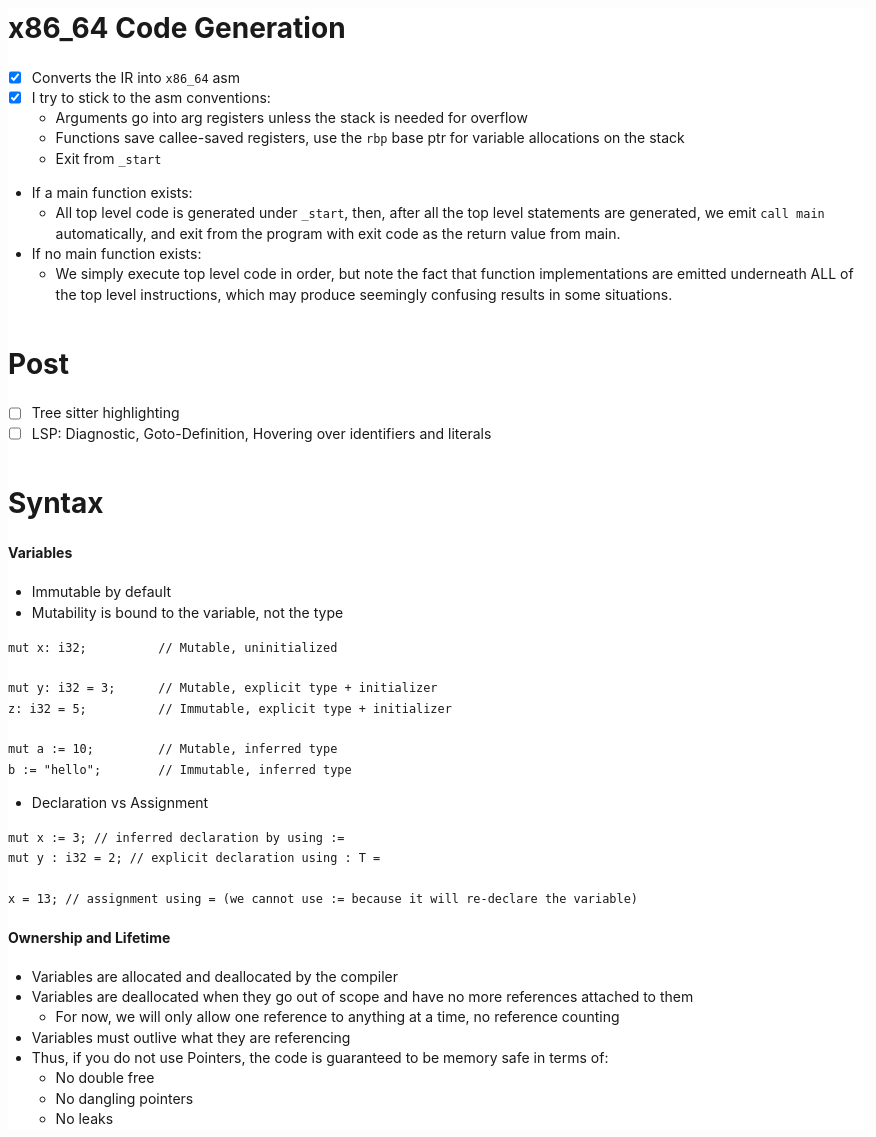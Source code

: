 # x86_64 Code Generation
- [x] Converts the IR into `x86_64` asm
- [x] I try to stick to the asm conventions:
    - Arguments go into arg registers unless the stack is needed for overflow
    - Functions save callee-saved registers, use the `rbp` base ptr for variable allocations on the stack
    - Exit from `_start`
- If a main function exists:
    - All top level code is generated under `_start`, then, after all the top level statements are generated, we emit `call main` automatically, and exit from the program with exit code as the return value from main.
- If no main function exists:
    - We simply execute top level code in order, but note the fact that function implementations are emitted underneath ALL of the top level instructions, which may produce seemingly confusing results in some situations.

# Post
- [ ] Tree sitter highlighting
- [ ] LSP: Diagnostic, Goto-Definition, Hovering over identifiers and literals

# Syntax

#### Variables
- Immutable by default
- Mutability is bound to the variable, not the type
```
mut x: i32;          // Mutable, uninitialized

mut y: i32 = 3;      // Mutable, explicit type + initializer
z: i32 = 5;          // Immutable, explicit type + initializer

mut a := 10;         // Mutable, inferred type
b := "hello";        // Immutable, inferred type
```

- Declaration vs Assignment
```
mut x := 3; // inferred declaration by using :=
mut y : i32 = 2; // explicit declaration using : T =

x = 13; // assignment using = (we cannot use := because it will re-declare the variable)
```

#### Ownership and Lifetime
- Variables are allocated and deallocated by the compiler
- Variables are deallocated when they go out of scope and have no more references attached to them
    - For now, we will only allow one reference to anything at a time, no reference counting
- Variables must outlive what they are referencing
- Thus, if you do not use Pointers, the code is guaranteed to be memory safe in terms of:
    - No double free
    - No dangling pointers
    - No leaks
